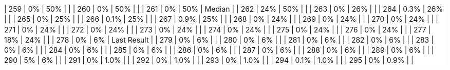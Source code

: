 | 259 | 0% | 50% |  |
| 260 | 0% | 50% |  |
| 261 | 0% | 50% | Median |
| 262 | 24% | 50% |  |
| 263 | 0% | 26% |  |
| 264 | 0.3% | 26% |  |
| 265 | 0% | 25% |  |
| 266 | 0.1% | 25% |  |
| 267 | 0.9% | 25% |  |
| 268 | 0% | 24% |  |
| 269 | 0% | 24% |  |
| 270 | 0% | 24% |  |
| 271 | 0% | 24% |  |
| 272 | 0% | 24% |  |
| 273 | 0% | 24% |  |
| 274 | 0% | 24% |  |
| 275 | 0% | 24% |  |
| 276 | 0% | 24% |  |
| 277 | 18% | 24% |  |
| 278 | 0% | 6% | Last Result |
| 279 | 0% | 6% |  |
| 280 | 0% | 6% |  |
| 281 | 0% | 6% |  |
| 282 | 0% | 6% |  |
| 283 | 0% | 6% |  |
| 284 | 0% | 6% |  |
| 285 | 0% | 6% |  |
| 286 | 0% | 6% |  |
| 287 | 0% | 6% |  |
| 288 | 0% | 6% |  |
| 289 | 0% | 6% |  |
| 290 | 5% | 6% |  |
| 291 | 0% | 1.0% |  |
| 292 | 0% | 1.0% |  |
| 293 | 0% | 1.0% |  |
| 294 | 0.1% | 1.0% |  |
| 295 | 0% | 0.9% |  |